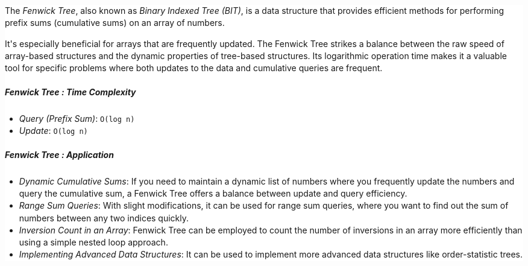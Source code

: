 The *Fenwick Tree*, also known as *Binary Indexed Tree (BIT)*, is a data structure that provides efficient methods for performing prefix sums (cumulative sums) on an array of numbers.

It's especially beneficial for arrays that are frequently updated. The Fenwick Tree strikes a balance between the raw speed of array-based structures and the dynamic properties of tree-based structures. Its logarithmic operation time makes it a valuable tool for specific problems where both updates to the data and cumulative queries are frequent.

##### Fenwick Tree : Time Complexity

- *Query (Prefix Sum)*: `O(log n)`
- *Update*: `O(log n)`

##### Fenwick Tree : Application

- *Dynamic Cumulative Sums*: If you need to maintain a dynamic list of numbers where you frequently update the numbers and query the cumulative sum, a Fenwick Tree offers a balance between update and query efficiency.
- *Range Sum Queries*: With slight modifications, it can be used for range sum queries, where you want to find out the sum of numbers between any two indices quickly.
- *Inversion Count in an Array*: Fenwick Tree can be employed to count the number of inversions in an array more efficiently than using a simple nested loop approach.
- *Implementing Advanced Data Structures*: It can be used to implement more advanced data structures like order-statistic trees.
